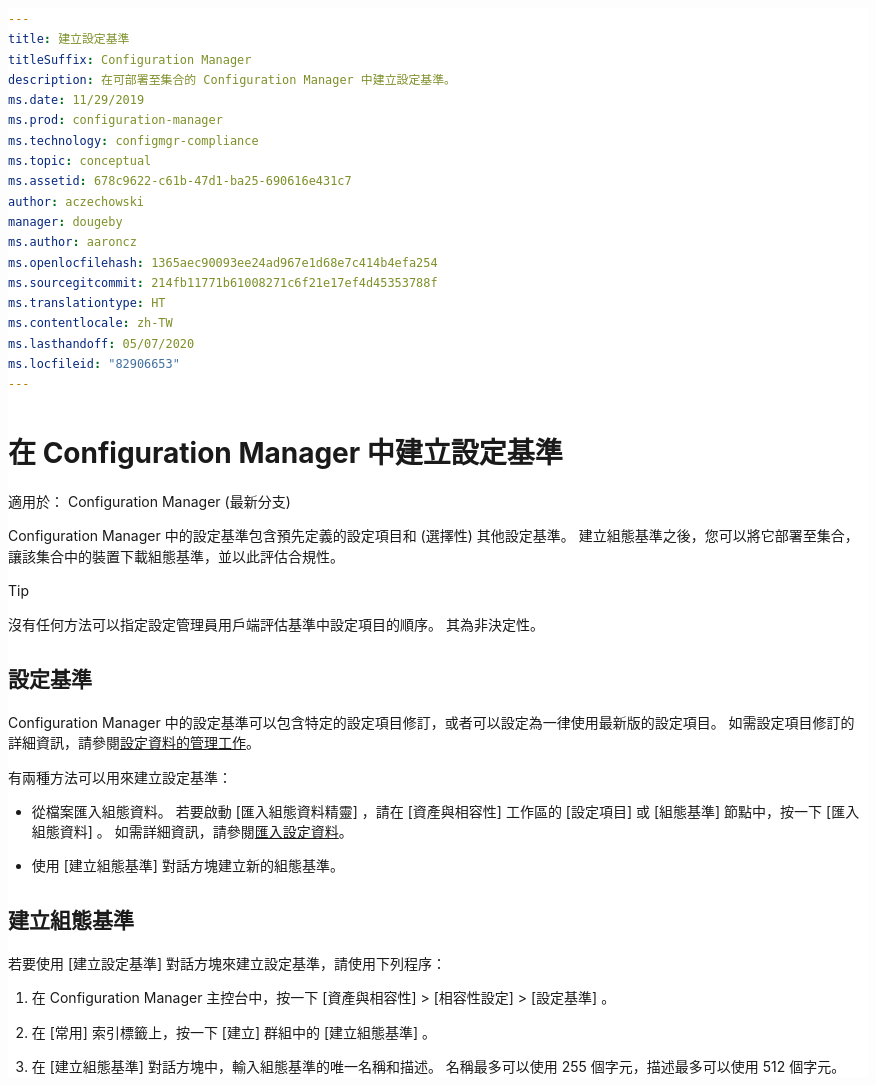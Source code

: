 ```yaml
---
title: 建立設定基準
titleSuffix: Configuration Manager
description: 在可部署至集合的 Configuration Manager 中建立設定基準。
ms.date: 11/29/2019
ms.prod: configuration-manager
ms.technology: configmgr-compliance
ms.topic: conceptual
ms.assetid: 678c9622-c61b-47d1-ba25-690616e431c7
author: aczechowski
manager: dougeby
ms.author: aaroncz
ms.openlocfilehash: 1365aec90093ee24ad967e1d68e7c414b4efa254
ms.sourcegitcommit: 214fb11771b61008271c6f21e17ef4d45353788f
ms.translationtype: HT
ms.contentlocale: zh-TW
ms.lasthandoff: 05/07/2020
ms.locfileid: "82906653"
---
```

# <a name="create-configuration-baselines-in-configuration-manager"></a>在 Configuration Manager 中建立設定基準

適用於：  Configuration Manager (最新分支)


Configuration Manager 中的設定基準包含預先定義的設定項目和 (選擇性) 其他設定基準。 建立組態基準之後，您可以將它部署至集合，讓該集合中的裝置下載組態基準，並以此評估合規性。  

> [!TIP]
> 沒有任何方法可以指定設定管理員用戶端評估基準中設定項目的順序。 其為非決定性。

## <a name="configuration-baselines"></a>設定基準

 Configuration Manager 中的設定基準可以包含特定的設定項目修訂，或者可以設定為一律使用最新版的設定項目。 如需設定項目修訂的詳細資訊，請參閱[設定資料的管理工作](../../compliance/deploy-use/management-tasks-for-configuration-data.md)。  

 有兩種方法可以用來建立設定基準：  

- 從檔案匯入組態資料。 若要啟動 [匯入組態資料精靈]  ，請在 [資產與相容性]  工作區的 [設定項目]  或 [組態基準]  節點中，按一下 [匯入組態資料]  。 如需詳細資訊，請參閱[匯入設定資料](import-configuration-data.md)。

- 使用 [建立組態基準]  對話方塊建立新的組態基準。  

## <a name="create-a-configuration-baseline"></a>建立組態基準

若要使用 [建立設定基準]  對話方塊來建立設定基準，請使用下列程序：  

1. 在 Configuration Manager 主控台中，按一下 [資產與相容性]   > [相容性設定]   > [設定基準]  。  

2. 在 [常用]  索引標籤上，按一下 [建立]  群組中的 [建立組態基準]  。  

3. 在 [建立組態基準]  對話方塊中，輸入組態基準的唯一名稱和描述。 名稱最多可以使用 255 個字元，描述最多可以使用 512 個字元。  
